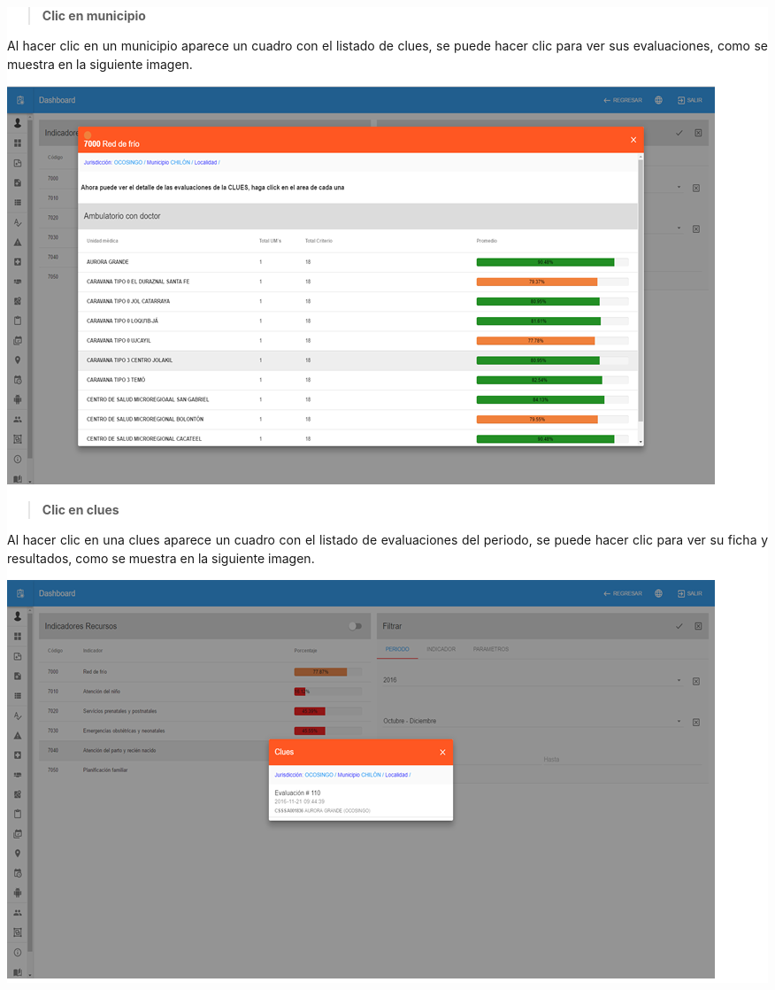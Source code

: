 >**Clic en municipio**

<p style="text-align: justify;">
Al hacer clic en un municipio aparece un cuadro con el listado de clues, se puede hacer clic para ver sus evaluaciones, como se muestra en la siguiente imagen.
</p>

![](images/alertas_3.png)

>**Clic en clues**

<p style="text-align: justify;">
Al hacer clic en una clues aparece un cuadro con el listado de evaluaciones del periodo, se puede hacer clic para ver su ficha y resultados, como se muestra en la siguiente imagen.
</p>

![](images/alertas_4.png)
